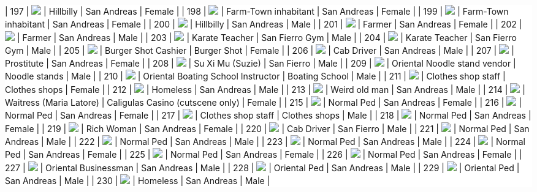 | 197     | ![](https://assets.open.mp/assets/images/skins/197.png) | Hillbilly                                | San Andreas                                        | Female |
| 198     | ![](https://assets.open.mp/assets/images/skins/198.png) | Farm-Town inhabitant                     | San Andreas                                        | Female |
| 199     | ![](https://assets.open.mp/assets/images/skins/199.png) | Farm-Town inhabitant                     | San Andreas                                        | Female |
| 200     | ![](https://assets.open.mp/assets/images/skins/200.png) | Hillbilly                                | San Andreas                                        | Male   |
| 201     | ![](https://assets.open.mp/assets/images/skins/201.png) | Farmer                                   | San Andreas                                        | Female |
| 202     | ![](https://assets.open.mp/assets/images/skins/202.png) | Farmer                                   | San Andreas                                        | Male   |
| 203     | ![](https://assets.open.mp/assets/images/skins/203.png) | Karate Teacher                           | San Fierro Gym                                     | Male   |
| 204     | ![](https://assets.open.mp/assets/images/skins/204.png) | Karate Teacher                           | San Fierro Gym                                     | Male   |
| 205     | ![](https://assets.open.mp/assets/images/skins/205.png) | Burger Shot Cashier                      | Burger Shot                                        | Female |
| 206     | ![](https://assets.open.mp/assets/images/skins/206.png) | Cab Driver                               | San Andreas                                        | Male   |
| 207     | ![](https://assets.open.mp/assets/images/skins/207.png) | Prostitute                               | San Andreas                                        | Female |
| 208     | ![](https://assets.open.mp/assets/images/skins/208.png) | Su Xi Mu (Suzie)                         | San Fierro                                         | Male   |
| 209     | ![](https://assets.open.mp/assets/images/skins/209.png) | Oriental Noodle stand vendor             | Noodle stands                                      | Male   |
| 210     | ![](https://assets.open.mp/assets/images/skins/210.png) | Oriental Boating School Instructor       | Boating School                                     | Male   |
| 211     | ![](https://assets.open.mp/assets/images/skins/211.png) | Clothes shop staff                       | Clothes shops                                      | Female |
| 212     | ![](https://assets.open.mp/assets/images/skins/212.png) | Homeless                                 | San Andreas                                        | Male   |
| 213     | ![](https://assets.open.mp/assets/images/skins/213.png) | Weird old man                            | San Andreas                                        | Male   |
| 214     | ![](https://assets.open.mp/assets/images/skins/214.png) | Waitress (Maria Latore)                  | Caligulas Casino (cutscene only)                   | Female |
| 215     | ![](https://assets.open.mp/assets/images/skins/215.png) | Normal Ped                               | San Andreas                                        | Female |
| 216     | ![](https://assets.open.mp/assets/images/skins/216.png) | Normal Ped                               | San Andreas                                        | Female |
| 217     | ![](https://assets.open.mp/assets/images/skins/217.png) | Clothes shop staff                       | Clothes shops                                      | Male   |
| 218     | ![](https://assets.open.mp/assets/images/skins/218.png) | Normal Ped                               | San Andreas                                        | Female |
| 219     | ![](https://assets.open.mp/assets/images/skins/219.png) | Rich Woman                               | San Andreas                                        | Female |
| 220     | ![](https://assets.open.mp/assets/images/skins/220.png) | Cab Driver                               | San Fierro                                         | Male   |
| 221     | ![](https://assets.open.mp/assets/images/skins/221.png) | Normal Ped                               | San Andreas                                        | Male   |
| 222     | ![](https://assets.open.mp/assets/images/skins/222.png) | Normal Ped                               | San Andreas                                        | Male   |
| 223     | ![](https://assets.open.mp/assets/images/skins/223.png) | Normal Ped                               | San Andreas                                        | Male   |
| 224     | ![](https://assets.open.mp/assets/images/skins/224.png) | Normal Ped                               | San Andreas                                        | Female |
| 225     | ![](https://assets.open.mp/assets/images/skins/225.png) | Normal Ped                               | San Andreas                                        | Female |
| 226     | ![](https://assets.open.mp/assets/images/skins/226.png) | Normal Ped                               | San Andreas                                        | Female |
| 227     | ![](https://assets.open.mp/assets/images/skins/227.png) | Oriental Businessman                     | San Andreas                                        | Male   |
| 228     | ![](https://assets.open.mp/assets/images/skins/228.png) | Oriental Ped                             | San Andreas                                        | Male   |
| 229     | ![](https://assets.open.mp/assets/images/skins/229.png) | Oriental Ped                             | San Andreas                                        | Male   |
| 230     | ![](https://assets.open.mp/assets/images/skins/230.png) | Homeless                                 | San Andreas                                        | Male   |